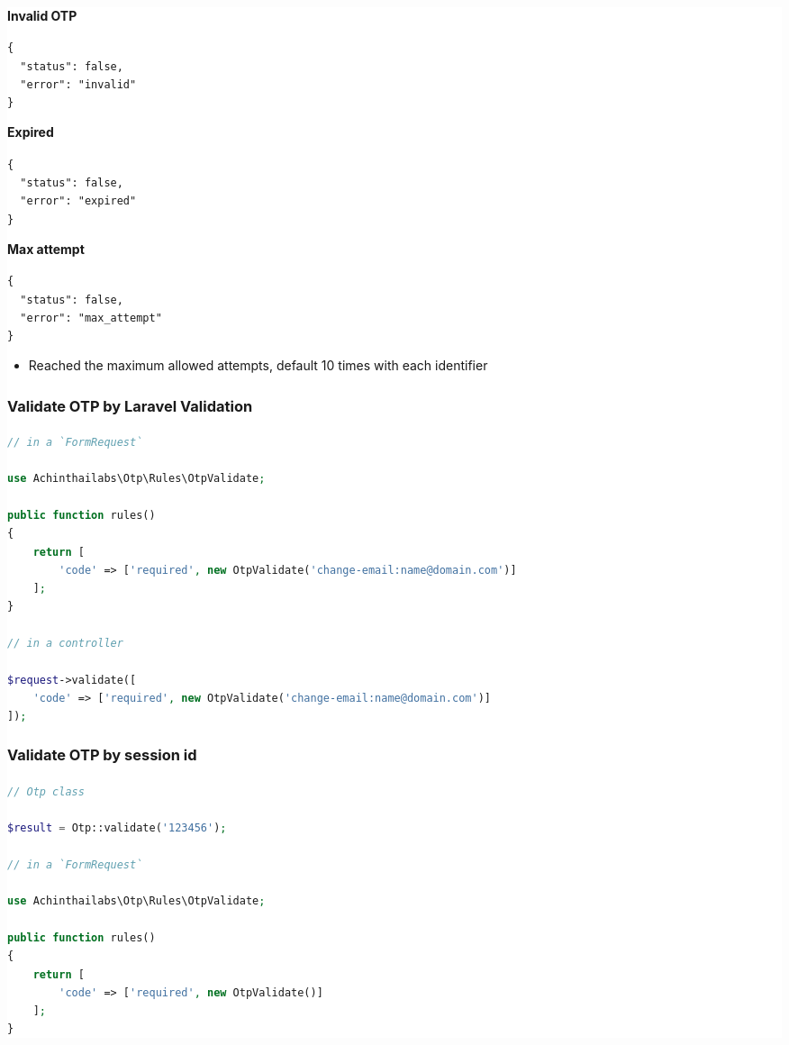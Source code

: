 **Invalid OTP**

```object
{
  "status": false,
  "error": "invalid"
}
```

**Expired**

```object
{
  "status": false,
  "error": "expired"
}
```

**Max attempt**

```object
{
  "status": false,
  "error": "max_attempt"
}
```

* Reached the maximum allowed attempts, default 10 times with each identifier

### Validate OTP by Laravel Validation

```php
// in a `FormRequest`

use Achinthailabs\Otp\Rules\OtpValidate;

public function rules()
{
    return [
        'code' => ['required', new OtpValidate('change-email:name@domain.com')]
    ];
}

// in a controller

$request->validate([
    'code' => ['required', new OtpValidate('change-email:name@domain.com')]
]);
```

### Validate OTP by session id

```php
// Otp class

$result = Otp::validate('123456');

// in a `FormRequest`

use Achinthailabs\Otp\Rules\OtpValidate;

public function rules()
{
    return [
        'code' => ['required', new OtpValidate()]
    ];
}

```

[ico-version]: https://img.shields.io/packagist/v/achinthailabs/laravel5-otp.svg?style=flat-square
[ico-license]: https://img.shields.io/badge/license-MIT-brightgreen.svg?style=flat-square
[ico-travis]: https://img.shields.io/travis/achinthailabs/laravel5-otp/master.svg?style=flat-square
[ico-scrutinizer]: https://img.shields.io/scrutinizer/coverage/g/achinthailabs/laravel5-otp.svg?style=flat-square
[ico-code-quality]: https://img.shields.io/scrutinizer/g/achinthailabs/laravel5-otp.svg?style=flat-square
[ico-downloads]: https://img.shields.io/packagist/dt/achinthailabs/laravel5-otp.svg?style=flat-square
[link-packagist]: https://packagist.org/packages/achinthailabs/laravel5-otp
[link-travis]: https://travis-ci.org/achinthailabs/laravel5-otp
[link-scrutinizer]: https://scrutinizer-ci.com/g/achinthailabs/laravel5-otp/code-structure
[link-code-quality]: https://scrutinizer-ci.com/g/achinthailabs/laravel5-otp
[link-downloads]: https://packagist.org/packages/achinthailabs/laravel5-otp
[link-author]: https://github.com/achinthailabs
[link-contributors]: ../../contributors